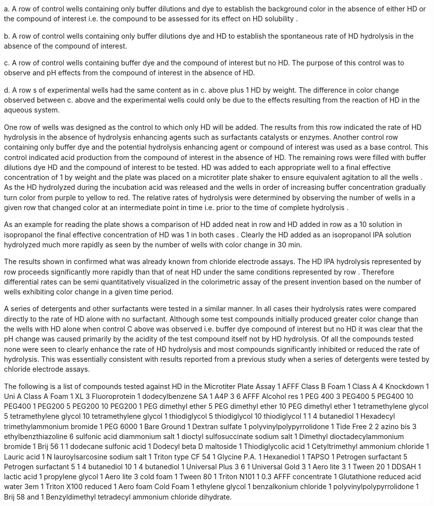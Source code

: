 a. A row of control wells containing only buffer dilutions and dye to establish the background color in the absence of either HD or the compound of interest i.e. the compound to be assessed for its effect on HD solubility .

b. A row of control wells containing only buffer dilutions dye and HD to establish the spontaneous rate of HD hydrolysis in the absence of the compound of interest.

c. A row of control wells containing buffer dye and the compound of interest but no HD. The purpose of this control was to observe and pH effects from the compound of interest in the absence of HD.

d. A row s of experimental wells had the same content as in c. above plus 1 HD by weight. The difference in color change observed between c. above and the experimental wells could only be due to the effects resulting from the reaction of HD in the aqueous system.

One row of wells was designed as the control to which only HD will be added. The results from this row indicated the rate of HD hydrolysis in the absence of hydrolysis enhancing agents such as surfactants catalysts or enzymes. Another control row containing only buffer dye and the potential hydrolysis enhancing agent or compound of interest was used as a base control. This control indicated acid production from the compound of interest in the absence of HD. The remaining rows were filled with buffer dilutions dye HD and the compound of interest to be tested. HD was added to each appropriate well to a final effective concentration of 1 by weight and the plate was placed on a microtiter plate shaker to ensure equivalent agitation to all the wells . As the HD hydrolyzed during the incubation acid was released and the wells in order of increasing buffer concentration gradually turn color from purple to yellow to red. The relative rates of hydrolysis were determined by observing the number of wells in a given row that changed color at an intermediate point in time i.e. prior to the time of complete hydrolysis .

As an example for reading the plate shows a comparison of HD added neat in row and HD added in row as a 10 solution in isopropanol the final effective concentration of HD was 1 in both cases . Clearly the HD added as an isopropanol IPA solution hydrolyzed much more rapidly as seen by the number of wells with color change in 30 min.

The results shown in confirmed what was already known from chloride electrode assays. The HD IPA hydrolysis represented by row proceeds significantly more rapidly than that of neat HD under the same conditions represented by row . Therefore differential rates can be semi quantitatively visualized in the colorimetric assay of the present invention based on the number of wells exhibiting color change in a given time period.

A series of detergents and other surfactants were tested in a similar manner. In all cases their hydrolysis rates were compared directly to the rate of HD alone with no surfactant. Although some test compounds initially produced greater color change than the wells with HD alone when control C above was observed i.e. buffer dye compound of interest but no HD it was clear that the pH change was caused primarily by the acidity of the test compound itself not by HD hydrolysis. Of all the compounds tested none were seen to clearly enhance the rate of HD hydrolysis and most compounds significantly inhibited or reduced the rate of hydrolysis. This was essentially consistent with results reported from a previous study when a series of detergents were tested by chloride electrode assays.

The following is a list of compounds tested against HD in the Microtiter Plate Assay 1 AFFF Class B Foam 1 Class A 4 Knockdown 1 Uni A Class A Foam 1 XL 3 Fluoroprotein 1 dodecylbenzene SA 1 A4P 3 6 AFFF Alcohol res 1 PEG 400 3 PEG400 5 PEG400 10 PEG400 1 PEG200 5 PEG200 10 PEG200 1 PEG dimethyl ether 5 PEG dimethyl ether 10 PEG dimethyl ether 1 tetramethylene glycol 5 tetramethylene glycol 10 tetramethylene glycol 1 thiodiglycol 5 thiodiglycol 10 thiodiglycol 1 1 4 butanediol 1 Hexadecyl trimethylammonium bromide 1 PEG 6000 1 Bare Ground 1 Dextran sulfate 1 polyvinylpolypyrrolidone 1 Tide Free 2 2 azino bis 3 ethylbenzthiazoline 6 sulfonic acid diammonium salt 1 dioctyl sulfosuccinate sodium salt 1 Dimethyl dioctadecylammonium bromide 1 Brij 56 1 1 dodecane sulfonic acid 1 Dodecyl beta D maltoside 1 Thiodiglycolic acid 1 Cetyltrimethyl ammonium chloride 1 Lauric acid 1 N lauroylsarcosine sodium salt 1 Triton type CF 54 1 Glycine P.A. 1 Hexanediol 1 TAPSO 1 Petrogen surfactant 5 Petrogen surfactant 5 1 4 butanediol 10 1 4 butanediol 1 Universal Plus 3 6 1 Universal Gold 3 1 Aero lite 3 1 Tween 20 1 DDSAH 1 lactic acid 1 propylene glycol 1 Aero lite 3 cold foam 1 Tween 80 1 Triton N101 1 0.3 AFFF concentrate 1 Glutathione reduced acid water 3em 1 Triton X100 reduced 1 Aero foam Cold Foam 1 ethylene glycol 1 benzalkonium chloride 1 polyvinylpolypyrrolidone 1 Brij 58 and 1 Benzyldimethyl tetradecyl ammonium chloride dihydrate.
